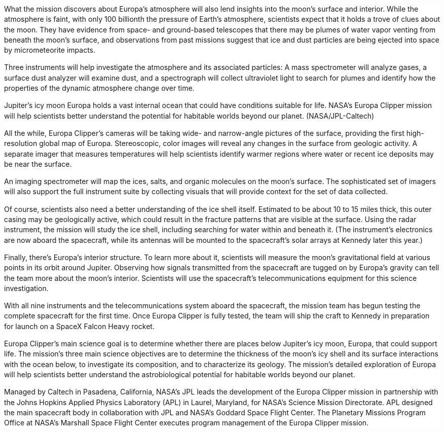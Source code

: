 What the mission discovers about Europa’s atmosphere will also lend insights into the moon’s surface and interior. While the atmosphere is faint, with only 100 billionth the pressure of Earth’s atmosphere, scientists expect that it holds a trove of clues about the moon. They have evidence from space- and ground-based telescopes that there may be plumes of water vapor venting from beneath the moon’s surface, and observations from past missions suggest that ice and dust particles are being ejected into space by micrometeorite impacts.

Three instruments will help investigate the atmosphere and its associated particles: A mass spectrometer will analyze gases, a surface dust analyzer will examine dust, and a spectrograph will collect ultraviolet light to search for plumes and identify how the properties of the dynamic atmosphere change over time.

Jupiter’s icy moon Europa holds a vast internal ocean that could have conditions suitable for life. NASA’s Europa Clipper mission will help scientists better understand the potential for habitable worlds beyond our planet. (NASA/JPL-Caltech)

All the while, Europa Clipper’s cameras will be taking wide- and narrow-angle pictures of the surface, providing the first high-resolution global map of Europa. Stereoscopic, color images will reveal any changes in the surface from geologic activity. A separate imager that measures temperatures will help scientists identify warmer regions where water or recent ice deposits may be near the surface.

An imaging spectrometer will map the ices, salts, and organic molecules on the moon’s surface. The sophisticated set of imagers will also support the full instrument suite by collecting visuals that will provide context for the set of data collected.

Of course, scientists also need a better understanding of the ice shell itself. Estimated to be about 10 to 15 miles thick, this outer casing may be geologically active, which could result in the fracture patterns that are visible at the surface. Using the radar instrument, the mission will study the ice shell, including searching for water within and beneath it. (The instrument’s electronics are now aboard the spacecraft, while its antennas will be mounted to the spacecraft’s solar arrays at Kennedy later this year.)

Finally, there’s Europa’s interior structure. To learn more about it, scientists will measure the moon’s gravitational field at various points in its orbit around Jupiter. Observing how signals transmitted from the spacecraft are tugged on by Europa’s gravity can tell the team more about the moon’s interior. Scientists will use the spacecraft’s telecommunications equipment for this science investigation.

With all nine instruments and the telecommunications system aboard the spacecraft, the mission team has begun testing the complete spacecraft for the first time. Once Europa Clipper is fully tested, the team will ship the craft to Kennedy in preparation for launch on a SpaceX Falcon Heavy rocket.

Europa Clipper’s main science goal is to determine whether there are places below Jupiter’s icy moon, Europa, that could support life. The mission’s three main science objectives are to determine the thickness of the moon’s icy shell and its surface interactions with the ocean below, to investigate its composition, and to characterize its geology. The mission’s detailed exploration of Europa will help scientists better understand the astrobiological potential for habitable worlds beyond our planet.

Managed by Caltech in Pasadena, California, NASA’s JPL leads the development of the Europa Clipper mission in partnership with the Johns Hopkins Applied Physics Laboratory (APL) in Laurel, Maryland, for NASA’s Science Mission Directorate. APL designed the main spacecraft body in collaboration with JPL and NASA’s Goddard Space Flight Center. The Planetary Missions Program Office at NASA’s Marshall Space Flight Center executes program management of the Europa Clipper mission.
